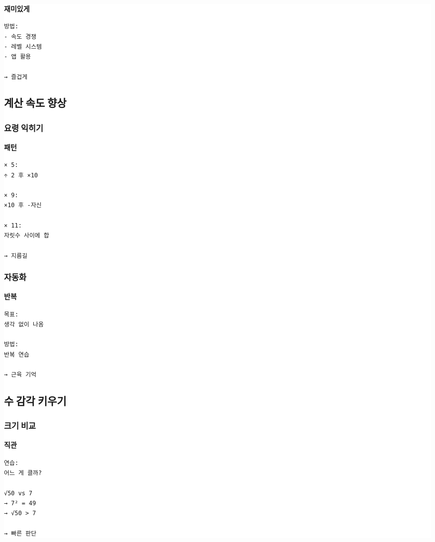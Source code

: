 **재미있게**

```
방법:
- 속도 경쟁
- 레벨 시스템
- 앱 활용

→ 즐겁게
```

## 계산 속도 향상

### 요령 익히기

**패턴**

```
× 5:
÷ 2 후 ×10

× 9:
×10 후 -자신

× 11:
자릿수 사이에 합

→ 지름길
```

### 자동화

**반복**

```
목표:
생각 없이 나옴

방법:
반복 연습

→ 근육 기억
```

## 수 감각 키우기

### 크기 비교

**직관**

```
연습:
어느 게 클까?

√50 vs 7
→ 7² = 49
→ √50 > 7

→ 빠른 판단
```
